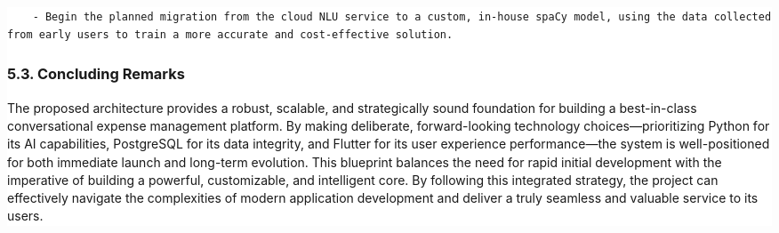         - Begin the planned migration from the cloud NLU service to a custom, in-house spaCy model, using the data collected from early users to train a more accurate and cost-effective solution.
            

### 5.3. Concluding Remarks

The proposed architecture provides a robust, scalable, and strategically sound foundation for building a best-in-class conversational expense management platform. By making deliberate, forward-looking technology choices—prioritizing Python for its AI capabilities, PostgreSQL for its data integrity, and Flutter for its user experience performance—the system is well-positioned for both immediate launch and long-term evolution. This blueprint balances the need for rapid initial development with the imperative of building a powerful, customizable, and intelligent core. By following this integrated strategy, the project can effectively navigate the complexities of modern application development and deliver a truly seamless and valuable service to its users.